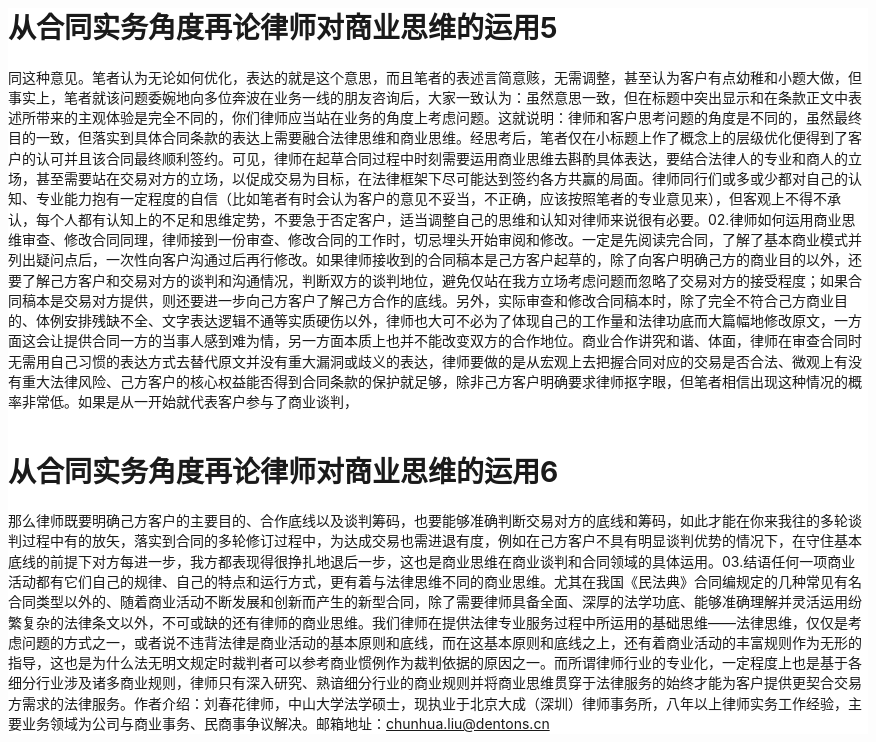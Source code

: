 # 从合同实务角度再论律师对商业思维的运用5

同这种意见。笔者认为无论如何优化，表达的就是这个意思，而且笔者的表述言简意赅，无需调整，甚至认为客户有点幼稚和小题大做，但事实上，笔者就该问题委婉地向多位奔波在业务一线的朋友咨询后，大家一致认为：虽然意思一致，但在标题中突出显示和在条款正文中表述所带来的主观体验是完全不同的，你们律师应当站在业务的角度上考虑问题。这就说明：律师和客户思考问题的角度是不同的，虽然最终目的一致，但落实到具体合同条款的表达上需要融合法律思维和商业思维。经思考后，笔者仅在小标题上作了概念上的层级优化便得到了客户的认可并且该合同最终顺利签约。可见，律师在起草合同过程中时刻需要运用商业思维去斟酌具体表达，要结合法律人的专业和商人的立场，甚至需要站在交易对方的立场，以促成交易为目标，在法律框架下尽可能达到签约各方共赢的局面。律师同行们或多或少都对自己的认知、专业能力抱有一定程度的自信（比如笔者有时会认为客户的意见不妥当，不正确，应该按照笔者的专业意见来），但客观上不得不承认，每个人都有认知上的不足和思维定势，不要急于否定客户，适当调整自己的思维和认知对律师来说很有必要。02.律师如何运用商业思维审查、修改合同同理，律师接到一份审查、修改合同的工作时，切忌埋头开始审阅和修改。一定是先阅读完合同，了解了基本商业模式并列出疑问点后，一次性向客户沟通过后再行修改。如果律师接收到的合同稿本是己方客户起草的，除了向客户明确己方的商业目的以外，还要了解己方客户和交易对方的谈判和沟通情况，判断双方的谈判地位，避免仅站在我方立场考虑问题而忽略了交易对方的接受程度；如果合同稿本是交易对方提供，则还要进一步向己方客户了解己方合作的底线。另外，实际审查和修改合同稿本时，除了完全不符合己方商业目的、体例安排残缺不全、文字表达逻辑不通等实质硬伤以外，律师也大可不必为了体现自己的工作量和法律功底而大篇幅地修改原文，一方面这会让提供合同一方的当事人感到难为情，另一方面本质上也并不能改变双方的合作地位。商业合作讲究和谐、体面，律师在审查合同时无需用自己习惯的表达方式去替代原文并没有重大漏洞或歧义的表达，律师要做的是从宏观上去把握合同对应的交易是否合法、微观上有没有重大法律风险、己方客户的核心权益能否得到合同条款的保护就足够，除非己方客户明确要求律师抠字眼，但笔者相信出现这种情况的概率非常低。如果是从一开始就代表客户参与了商业谈判，

# 从合同实务角度再论律师对商业思维的运用6

那么律师既要明确己方客户的主要目的、合作底线以及谈判筹码，也要能够准确判断交易对方的底线和筹码，如此才能在你来我往的多轮谈判过程中有的放矢，落实到合同的多轮修订过程中，为达成交易也需进退有度，例如在己方客户不具有明显谈判优势的情况下，在守住基本底线的前提下对方每进一步，我方都表现得很挣扎地退后一步，这也是商业思维在商业谈判和合同领域的具体运用。03.结语任何一项商业活动都有它们自己的规律、自己的特点和运行方式，更有着与法律思维不同的商业思维。尤其在我国《民法典》合同编规定的几种常见有名合同类型以外的、随着商业活动不断发展和创新而产生的新型合同，除了需要律师具备全面、深厚的法学功底、能够准确理解并灵活运用纷繁复杂的法律条文以外，不可或缺的还有律师的商业思维。我们律师在提供法律专业服务过程中所运用的基础思维——法律思维，仅仅是考虑问题的方式之一，或者说不违背法律是商业活动的基本原则和底线，而在这基本原则和底线之上，还有着商业活动的丰富规则作为无形的指导，这也是为什么法无明文规定时裁判者可以参考商业惯例作为裁判依据的原因之一。而所谓律师行业的专业化，一定程度上也是基于各细分行业涉及诸多商业规则，律师只有深入研究、熟谙细分行业的商业规则并将商业思维贯穿于法律服务的始终才能为客户提供更契合交易方需求的法律服务。作者介绍：刘春花律师，中山大学法学硕士，现执业于北京大成（深圳）律师事务所，八年以上律师实务工作经验，主要业务领域为公司与商业事务、民商事争议解决。邮箱地址：​chunhua.liu@dentons.cn

